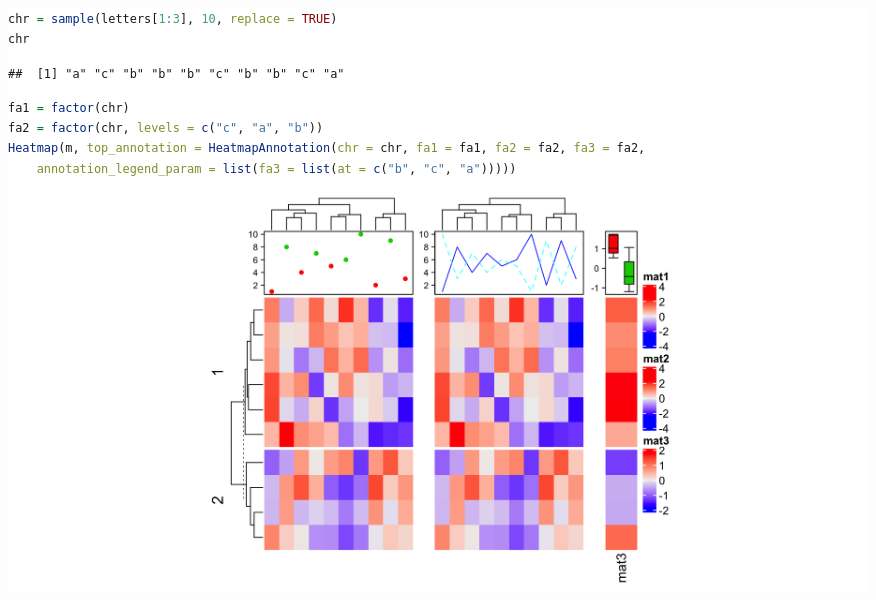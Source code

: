 
```r
chr = sample(letters[1:3], 10, replace = TRUE)
chr
```

```
##  [1] "a" "c" "b" "b" "b" "c" "b" "b" "c" "a"
```

```r
fa1 = factor(chr)
fa2 = factor(chr, levels = c("c", "a", "b"))
Heatmap(m, top_annotation = HeatmapAnnotation(chr = chr, fa1 = fa1, fa2 = fa2, fa3 = fa2,
    annotation_legend_param = list(fa3 = list(at = c("b", "c", "a")))))
```

<img src="05-legends_files/figure-html/unnamed-chunk-111-1.png" width="480" style="display: block; margin: auto;" />
